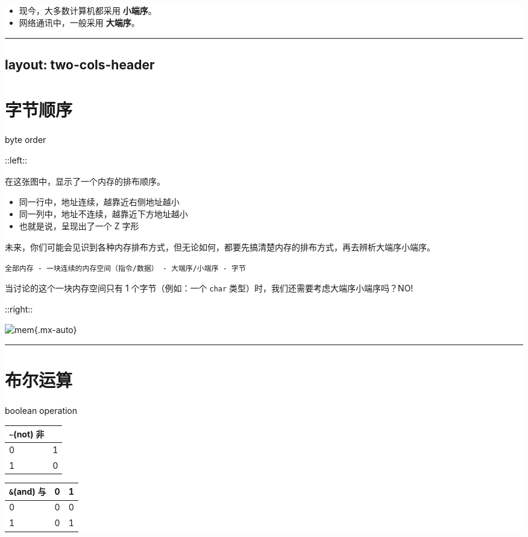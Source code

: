 - 现今，大多数计算机都采用 **小端序**。
- 网络通讯中，一般采用 **大端序**。

---
layout: two-cols-header
---

# 字节顺序

byte order

::left::

在这张图中，显示了一个内存的排布顺序。

- 同一行中，地址连续，越靠近右侧地址越小
- 同一列中，地址不连续，越靠近下方地址越小
- 也就是说，呈现出了一个 Z 字形

未来，你们可能会见识到各种内存排布方式，但无论如何，都要先搞清楚内存的排布方式，再去辨析大端序小端序。

<div class="mr-4">

```
全部内存 - 一块连续的内存空间（指令/数据） - 大端序/小端序 - 字节
```

</div>

当讨论的这个一块内存空间只有 1 个字节（例如：一个 `char` 类型）时，我们还需要考虑大端序小端序吗？NO!

::right::

![mem](/01-Data-Representation/mem.svg){.mx-auto}

---

# 布尔运算

boolean operation

<div grid="~ cols-2 gap-12">

<div>

| `~`(not) 非  |   |
|---|---|
| 0 | 1 |
| 1 | 0 |

</div>

<div>


| `&`(and)  与  | 0 | 1 |
|---|---|---|
| 0 | 0 | 0 |
| 1 | 0 | 1 |
